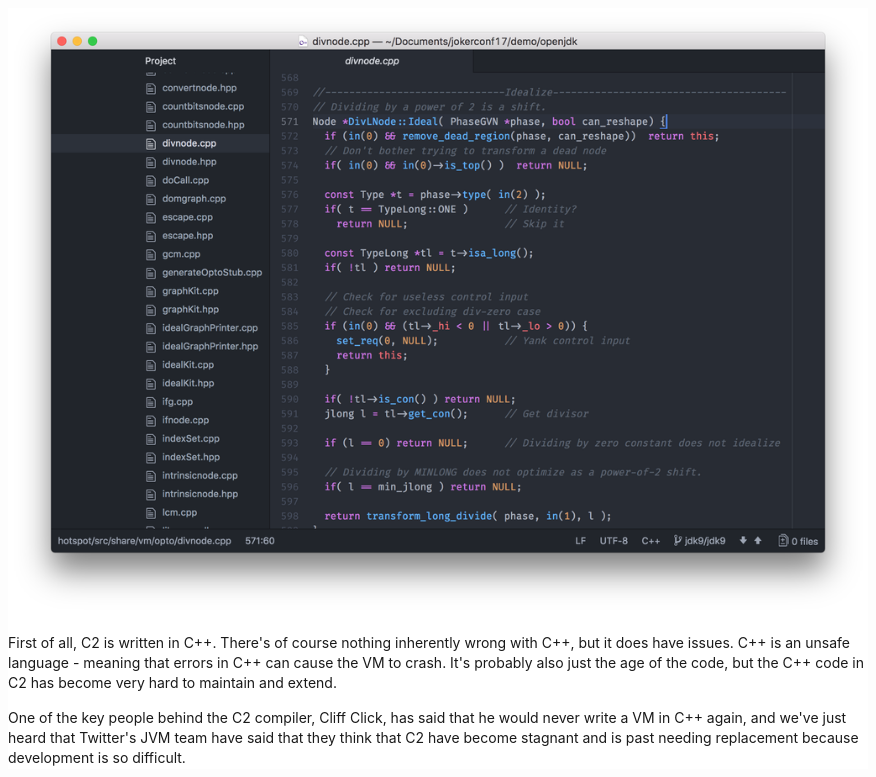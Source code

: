 ![The C2 source code](c2.png)

First of all, C2 is written in C++. There's of course nothing inherently wrong
with C++, but it does have issues. C++ is an unsafe language - meaning that
errors in C++ can cause the VM to crash. It's probably also just the age of the
code, but the C++ code in C2 has become very hard to maintain and extend.

One of the key people behind the C2 compiler, Cliff Click, has said that he
would never write a VM in C++ again, and we've just heard that Twitter's JVM
team have said that they think that C2 have become stagnant and is past needing
replacement because development is so difficult.
